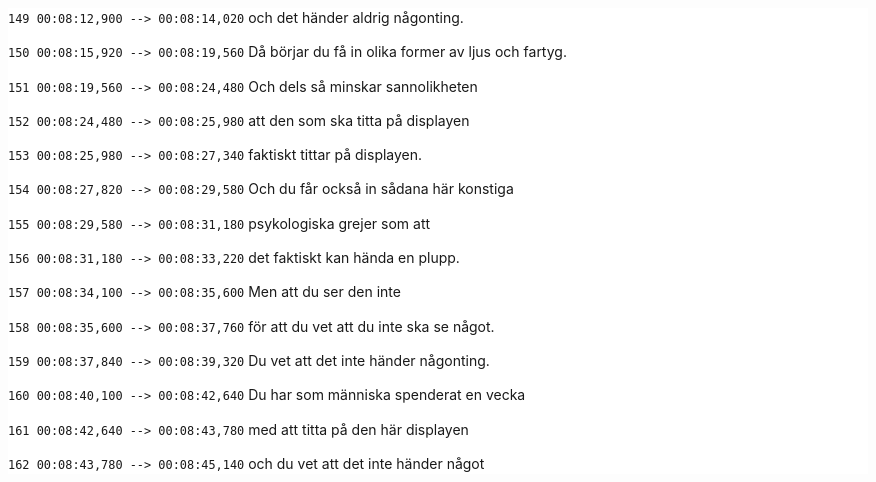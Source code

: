 

`149 00:08:12,900 --> 00:08:14,020`
och det händer aldrig någonting.



`150 00:08:15,920 --> 00:08:19,560`
Då börjar du få in olika former av ljus och fartyg.



`151 00:08:19,560 --> 00:08:24,480`
Och dels så minskar sannolikheten



`152 00:08:24,480 --> 00:08:25,980`
att den som ska titta på displayen



`153 00:08:25,980 --> 00:08:27,340`
faktiskt tittar på displayen.



`154 00:08:27,820 --> 00:08:29,580`
Och du får också in sådana här konstiga



`155 00:08:29,580 --> 00:08:31,180`
psykologiska grejer som att



`156 00:08:31,180 --> 00:08:33,220`
det faktiskt kan hända en plupp.



`157 00:08:34,100 --> 00:08:35,600`
Men att du ser den inte



`158 00:08:35,600 --> 00:08:37,760`
för att du vet att du inte ska se något.



`159 00:08:37,840 --> 00:08:39,320`
Du vet att det inte händer någonting.



`160 00:08:40,100 --> 00:08:42,640`
Du har som människa spenderat en vecka



`161 00:08:42,640 --> 00:08:43,780`
med att titta på den här displayen



`162 00:08:43,780 --> 00:08:45,140`
och du vet att det inte händer något
